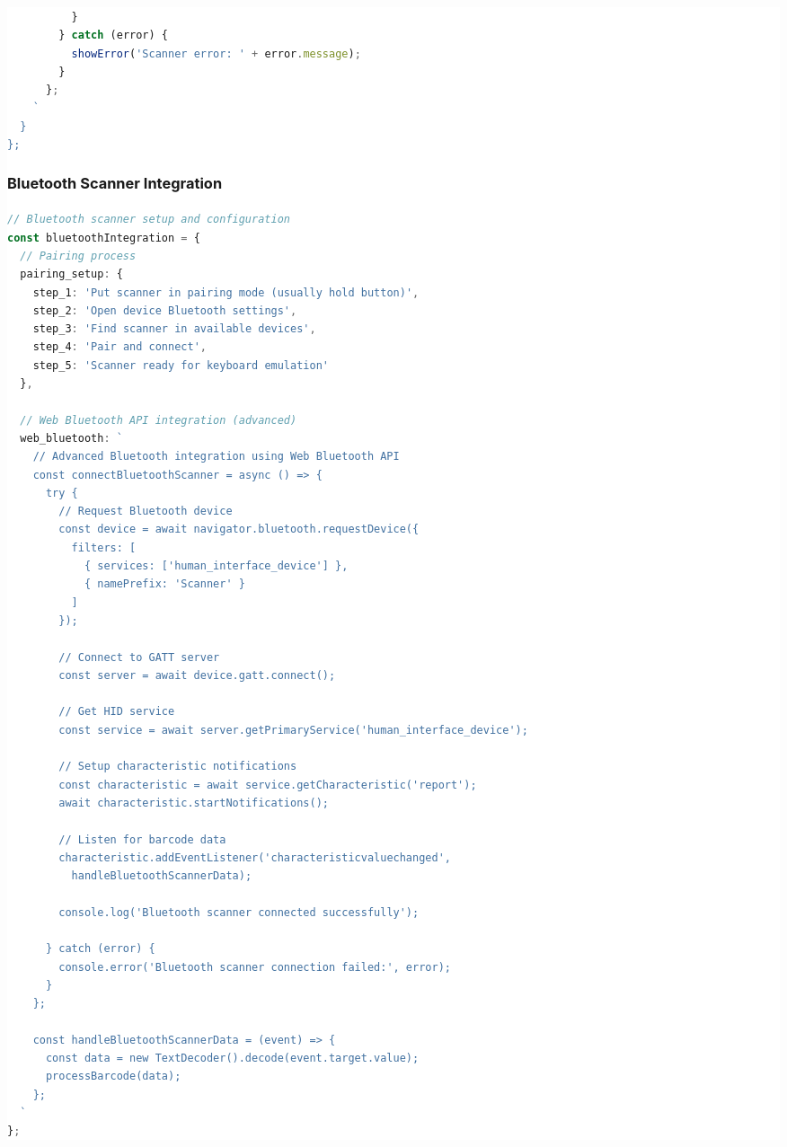 ```typescript
          }
        } catch (error) {
          showError('Scanner error: ' + error.message);
        }
      };
    `
  }
};
```

### **Bluetooth Scanner Integration**
```typescript
// Bluetooth scanner setup and configuration
const bluetoothIntegration = {
  // Pairing process
  pairing_setup: {
    step_1: 'Put scanner in pairing mode (usually hold button)',
    step_2: 'Open device Bluetooth settings',
    step_3: 'Find scanner in available devices',
    step_4: 'Pair and connect',
    step_5: 'Scanner ready for keyboard emulation'
  },

  // Web Bluetooth API integration (advanced)
  web_bluetooth: `
    // Advanced Bluetooth integration using Web Bluetooth API
    const connectBluetoothScanner = async () => {
      try {
        // Request Bluetooth device
        const device = await navigator.bluetooth.requestDevice({
          filters: [
            { services: ['human_interface_device'] },
            { namePrefix: 'Scanner' }
          ]
        });

        // Connect to GATT server
        const server = await device.gatt.connect();
        
        // Get HID service
        const service = await server.getPrimaryService('human_interface_device');
        
        // Setup characteristic notifications
        const characteristic = await service.getCharacteristic('report');
        await characteristic.startNotifications();
        
        // Listen for barcode data
        characteristic.addEventListener('characteristicvaluechanged', 
          handleBluetoothScannerData);
          
        console.log('Bluetooth scanner connected successfully');
        
      } catch (error) {
        console.error('Bluetooth scanner connection failed:', error);
      }
    };

    const handleBluetoothScannerData = (event) => {
      const data = new TextDecoder().decode(event.target.value);
      processBarcode(data);
    };
  `
};
```